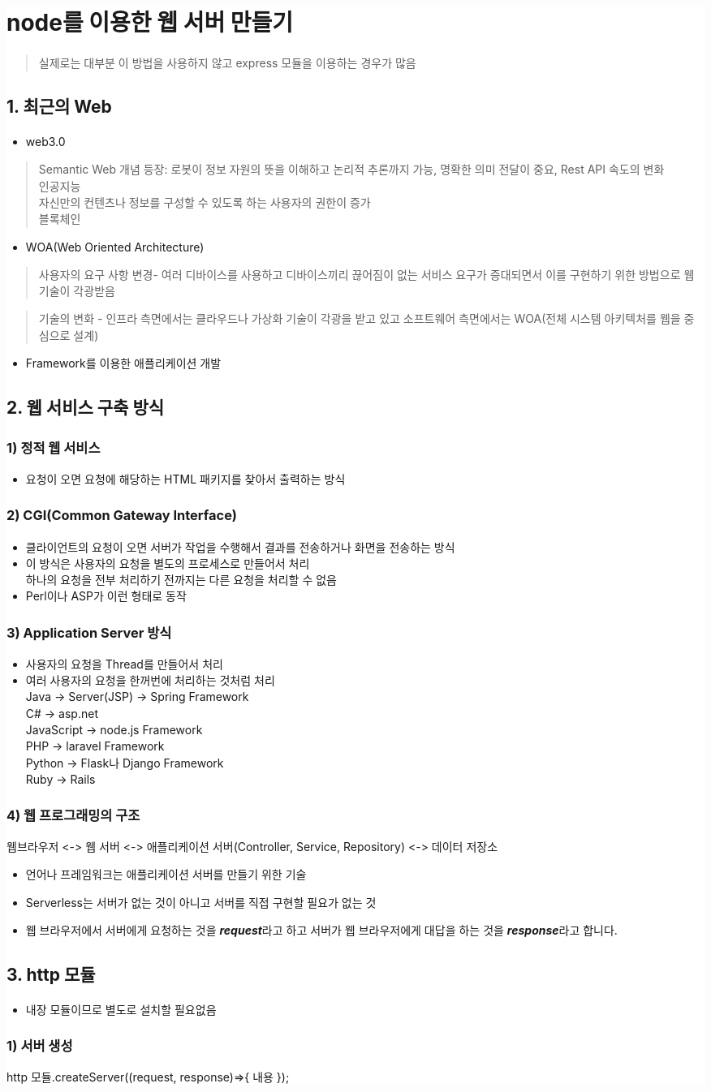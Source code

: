 # node를 이용한 웹 서버 만들기 
>실제로는 대부분 이 방법을 사용하지 않고 express 모듈을 이용하는 경우가 많음

## 1. 최근의 Web
- web3.0
>Semantic Web 개념 등장: 로봇이 정보 자원의 뜻을 이해하고 논리적 추론까지 가능, 명확한 의미 전달이 중요, Rest API 속도의 변화  
인공지능  
자신만의 컨텐츠나 정보를 구성할 수 있도록 하는 사용자의 권한이 증가  
블록체인

- WOA(Web Oriented Architecture)
>사용자의 요구 사항 변경- 여러 디바이스를 사용하고 디바이스끼리 끊어짐이 없는 서비스 요구가 증대되면서 이를 구현하기 위한 방법으로 웹 기술이 각광받음

> 기술의 변화 - 인프라 측면에서는 클라우드나 가상화 기술이 각광을 받고 있고 소프트웨어 측면에서는 WOA(전체 시스템 아키텍처를 웹을 중심으로 설계)

- Framework를 이용한 애플리케이션 개발

## 2. 웹 서비스 구축 방식
### 1) 정적 웹 서비스 
- 요청이 오면 요청에 해당하는 HTML 패키지를 찾아서 출력하는 방식 

### 2) CGI(Common Gateway Interface)
- 클라이언트의 요청이 오면 서버가 작업을 수행해서 결과를 전송하거나 화면을 전송하는 방식
- 이 방식은 사용자의 요청을 별도의 프로세스로 만들어서 처리  
하나의 요청을 전부 처리하기 전까지는 다른 요청을 처리할 수 없음
- Perl이나 ASP가 이런 형태로 동작

### 3) Application Server 방식
- 사용자의 요청을 Thread를 만들어서 처리
- 여러 사용자의 요청을 한꺼번에 처리하는 것처럼 처리  
Java -> Server(JSP) -> Spring Framework  
C# -> asp.net  
JavaScript -> node.js Framework  
PHP -> laravel Framework  
Python -> Flask나 Django Framework  
Ruby -> Rails  

### 4) 웹 프로그래밍의 구조  
웹브라우저 <-> 웹 서버 <-> 애플리케이션 서버(Controller, Service, Repository) <-> 데이터 저장소  

- 언어나 프레임워크는 애플리케이션 서버를 만들기 위한 기술

- Serverless는 서버가 없는 것이 아니고 서버를 직접 구현할 필요가 없는 것  

- 웹 브라우저에서 서버에게 요청하는 것을 ***request***라고 하고 서버가 웹 브라우저에게 대답을 하는 것을 ***response***라고 합니다.

## 3. http 모듈
- 내장 모듈이므로 별도로 설치할 필요없음
### 1) 서버 생성 
http 모듈.createServer((request, response)=>{
    내용
});
